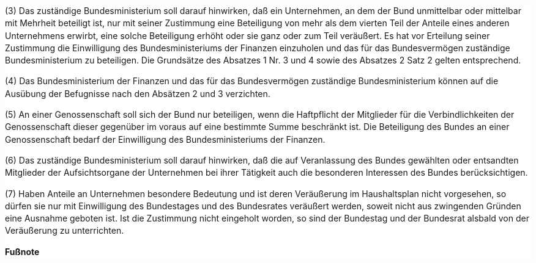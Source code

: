 </div>

<div class="jurAbsatz">

(3) Das zuständige Bundesministerium soll darauf hinwirken, daß ein
Unternehmen, an dem der Bund unmittelbar oder mittelbar mit Mehrheit
beteiligt ist, nur mit seiner Zustimmung eine Beteiligung von mehr als
dem vierten Teil der Anteile eines anderen Unternehmens erwirbt, eine
solche Beteiligung erhöht oder sie ganz oder zum Teil veräußert. Es hat
vor Erteilung seiner Zustimmung die Einwilligung des Bundesministeriums
der Finanzen einzuholen und das für das Bundesvermögen zuständige
Bundesministerium zu beteiligen. Die Grundsätze des Absatzes 1 Nr. 3 und
4 sowie des Absatzes 2 Satz 2 gelten entsprechend.

</div>

<div class="jurAbsatz">

(4) Das Bundesministerium der Finanzen und das für das Bundesvermögen
zuständige Bundesministerium können auf die Ausübung der Befugnisse nach
den Absätzen 2 und 3 verzichten.

</div>

<div class="jurAbsatz">

(5) An einer Genossenschaft soll sich der Bund nur beteiligen, wenn die
Haftpflicht der Mitglieder für die Verbindlichkeiten der Genossenschaft
dieser gegenüber im voraus auf eine bestimmte Summe beschränkt ist. Die
Beteiligung des Bundes an einer Genossenschaft bedarf der Einwilligung
des Bundesministeriums der Finanzen.

</div>

<div class="jurAbsatz">

(6) Das zuständige Bundesministerium soll darauf hinwirken, daß die auf
Veranlassung des Bundes gewählten oder entsandten Mitglieder der
Aufsichtsorgane der Unternehmen bei ihrer Tätigkeit auch die besonderen
Interessen des Bundes berücksichtigen.

</div>

<div class="jurAbsatz">

(7) Haben Anteile an Unternehmen besondere Bedeutung und ist deren
Veräußerung im Haushaltsplan nicht vorgesehen, so dürfen sie nur mit
Einwilligung des Bundestages und des Bundesrates veräußert werden,
soweit nicht aus zwingenden Gründen eine Ausnahme geboten ist. Ist die
Zustimmung nicht eingeholt worden, so sind der Bundestag und der
Bundesrat alsbald von der Veräußerung zu unterrichten.

</div>

</div>

</div>

</div>

<div>

  
**Fußnote**

<div class="jnhtml">

<div>

<div class="jurAbsatz">

